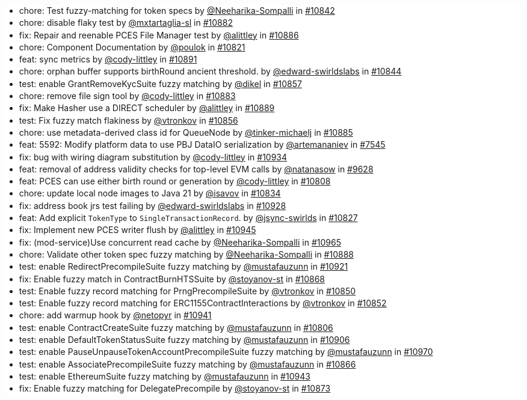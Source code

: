 * chore: Test fuzzy-matching for token specs by [@Neeharika-Sompalli](https://github.com/Neeharika-Sompalli) in [#10842](https://github.com/hashgraph/hedera-services/pull/10842)
* chore: disable flaky test by [@mxtartaglia-sl](https://github.com/mxtartaglia-sl) in [#10882](https://github.com/hashgraph/hedera-services/pull/10882)
* fix: Repair and reenable PCES File Manager test by [@alittley](https://github.com/alittley) in [#10886](https://github.com/hashgraph/hedera-services/pull/10886)
* chore: Component Documentation by [@poulok](https://github.com/poulok) in [#10821](https://github.com/hashgraph/hedera-services/pull/10821)
* feat: sync metrics by [@cody-littley](https://github.com/cody-littley) in [#10891](https://github.com/hashgraph/hedera-services/pull/10891)
* chore: orphan buffer supports birthRound ancient threshold. by [@edward-swirldslabs](https://github.com/edward-swirldslabs) in [#10844](https://github.com/hashgraph/hedera-services/pull/10844)
* test: enable GrantRemoveKycSuite fuzzy matching by [@dikel](https://github.com/dikel) in [#10857](https://github.com/hashgraph/hedera-services/pull/10857)
* chore: remove file sign tool by [@cody-littley](https://github.com/cody-littley) in [#10883](https://github.com/hashgraph/hedera-services/pull/10883)
* fix: Make Hasher use a DIRECT scheduler by [@alittley](https://github.com/alittley) in [#10889](https://github.com/hashgraph/hedera-services/pull/10889)
* test: Fix fuzzy match flakiness by [@vtronkov](https://github.com/vtronkov) in [#10856](https://github.com/hashgraph/hedera-services/pull/10856)
* chore: use metadata-derived class id for QueueNode by [@tinker-michaelj](https://github.com/tinker-michaelj) in [#10885](https://github.com/hashgraph/hedera-services/pull/10885)
* feat: 5592: Modify platform data to use PBJ DataIO serialization by [@artemananiev](https://github.com/artemananiev) in [#7545](https://github.com/hashgraph/hedera-services/pull/7545)
* fix: bug with wiring diagram substitution by [@cody-littley](https://github.com/cody-littley) in [#10934](https://github.com/hashgraph/hedera-services/pull/10934)
* feat: removal of address validity checks for top-level EVM calls by [@natanasow](https://github.com/natanasow) in [#9628](https://github.com/hashgraph/hedera-services/pull/9628)
* feat: PCES can use either birth round or generation by [@cody-littley](https://github.com/cody-littley) in [#10808](https://github.com/hashgraph/hedera-services/pull/10808)
* chore: update local node images to Java 21 by [@isavov](https://github.com/isavov) in [#10834](https://github.com/hashgraph/hedera-services/pull/10834)
* fix: address book jrs test failing by [@edward-swirldslabs](https://github.com/edward-swirldslabs) in [#10928](https://github.com/hashgraph/hedera-services/pull/10928)
* feat: Add explicit `TokenType` to `SingleTransactionRecord`. by [@jsync-swirlds](https://github.com/jsync-swirlds) in [#10827](https://github.com/hashgraph/hedera-services/pull/10827)
* fix: Implement new PCES writer flush by [@alittley](https://github.com/alittley) in [#10945](https://github.com/hashgraph/hedera-services/pull/10945)
* fix: (mod-service)Use concurrent read cache by [@Neeharika-Sompalli](https://github.com/Neeharika-Sompalli) in [#10965](https://github.com/hashgraph/hedera-services/pull/10965)
* chore: Validate other token spec fuzzy matching by [@Neeharika-Sompalli](https://github.com/Neeharika-Sompalli) in [#10888](https://github.com/hashgraph/hedera-services/pull/10888)
* test: enable RedirectPrecompileSuite fuzzy matching by [@mustafauzunn](https://github.com/mustafauzunn) in [#10921](https://github.com/hashgraph/hedera-services/pull/10921)
* fix: Enable fuzzy match in ContractBurnHTSSuite by [@stoyanov-st](https://github.com/stoyanov-st) in [#10868](https://github.com/hashgraph/hedera-services/pull/10868)
* test: Enable fuzzy record matching for PrngPrecompileSuite by [@vtronkov](https://github.com/vtronkov) in [#10850](https://github.com/hashgraph/hedera-services/pull/10850)
* test: Enable fuzzy record matching for ERC1155ContractInteractions by [@vtronkov](https://github.com/vtronkov) in [#10852](https://github.com/hashgraph/hedera-services/pull/10852)
* chore: add warmup hook by [@netopyr](https://github.com/netopyr) in [#10941](https://github.com/hashgraph/hedera-services/pull/10941)
* test: enable ContractCreateSuite fuzzy matching by [@mustafauzunn](https://github.com/mustafauzunn) in [#10806](https://github.com/hashgraph/hedera-services/pull/10806)
* test: enable DefaultTokenStatusSuite fuzzy matching by [@mustafauzunn](https://github.com/mustafauzunn) in [#10906](https://github.com/hashgraph/hedera-services/pull/10906)
* test: enable PauseUnpauseTokenAccountPrecompileSuite fuzzy matching by [@mustafauzunn](https://github.com/mustafauzunn) in [#10970](https://github.com/hashgraph/hedera-services/pull/10970)
* test: enable AssociatePrecompileSuite fuzzy matching by [@mustafauzunn](https://github.com/mustafauzunn) in [#10866](https://github.com/hashgraph/hedera-services/pull/10866)
* test: enable EthereumSuite fuzzy matching by [@mustafauzunn](https://github.com/mustafauzunn) in [#10943](https://github.com/hashgraph/hedera-services/pull/10943)
* fix: Enable fuzzy matching for DelegatePrecompile by [@stoyanov-st](https://github.com/stoyanov-st) in [#10873](https://github.com/hashgraph/hedera-services/pull/10873)